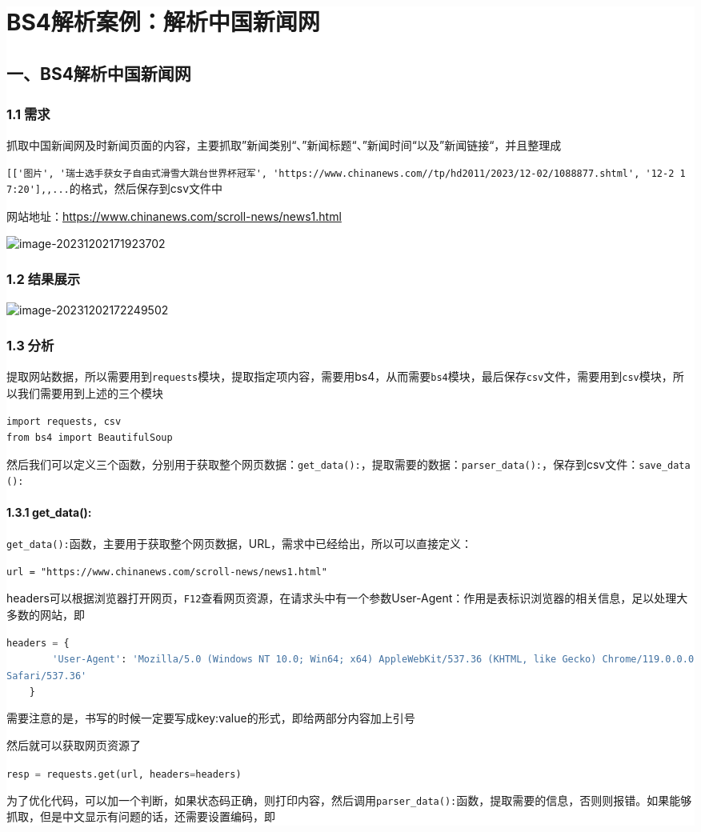 # BS4解析案例：解析中国新闻网

## 一、BS4解析中国新闻网

### 1.1 需求

抓取中国新闻网及时新闻页面的内容，主要抓取”新闻类别“、”新闻标题“、”新闻时间“以及”新闻链接“，并且整理成

`[['图片', '瑞士选手获女子自由式滑雪大跳台世界杯冠军', 'https://www.chinanews.com//tp/hd2011/2023/12-02/1088877.shtml', '12-2 17:20'],,...`的格式，然后保存到csv文件中

网站地址：https://www.chinanews.com/scroll-news/news1.html

![image-20231202171923702](https://lskypro-1309218011.cos.ap-shanghai.myqcloud.com/2023/12/02/656af69d13633.png)

### 1.2 结果展示

![image-20231202172249502](https://lskypro-1309218011.cos.ap-shanghai.myqcloud.com/2023/12/02/656af76a09950.png)

### 1.3 分析

提取网站数据，所以需要用到`requests`模块，提取指定项内容，需要用bs4，从而需要`bs4`模块，最后保存`csv`文件，需要用到`csv`模块，所以我们需要用到上述的三个模块

```
import requests, csv
from bs4 import BeautifulSoup
```

然后我们可以定义三个函数，分别用于获取整个网页数据：`get_data():`，提取需要的数据：`parser_data():`，保存到csv文件：`save_data():`

#### 1.3.1 get_data():

`get_data():`函数，主要用于获取整个网页数据，URL，需求中已经给出，所以可以直接定义：

```
url = "https://www.chinanews.com/scroll-news/news1.html"
```

headers可以根据浏览器打开网页，`F12`查看网页资源，在请求头中有一个参数User-Agent：作用是表标识浏览器的相关信息，足以处理大多数的网站，即

```python
headers = {
        'User-Agent': 'Mozilla/5.0 (Windows NT 10.0; Win64; x64) AppleWebKit/537.36 (KHTML, like Gecko) Chrome/119.0.0.0 Safari/537.36'
    }
```

需要注意的是，书写的时候一定要写成key:value的形式，即给两部分内容加上引号

然后就可以获取网页资源了

```python
resp = requests.get(url, headers=headers)
```

为了优化代码，可以加一个判断，如果状态码正确，则打印内容，然后调用`parser_data():`函数，提取需要的信息，否则则报错。如果能够抓取，但是中文显示有问题的话，还需要设置编码，即
